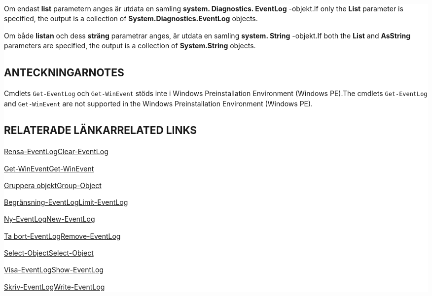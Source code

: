<span data-ttu-id="aecc0-256">Om endast **list** parametern anges är utdata en samling **system. Diagnostics. EventLog** -objekt.</span><span class="sxs-lookup"><span data-stu-id="aecc0-256">If only the **List** parameter is specified, the output is a collection of **System.Diagnostics.EventLog** objects.</span></span>

<span data-ttu-id="aecc0-257">Om både **listan** och dess **sträng** parametrar anges, är utdata en samling **system. String** -objekt.</span><span class="sxs-lookup"><span data-stu-id="aecc0-257">If both the **List** and **AsString** parameters are specified, the output is a collection of **System.String** objects.</span></span>

## <span data-ttu-id="aecc0-258">ANTECKNINGAR</span><span class="sxs-lookup"><span data-stu-id="aecc0-258">NOTES</span></span>

<span data-ttu-id="aecc0-259">Cmdlets `Get-EventLog` och `Get-WinEvent` stöds inte i Windows Preinstallation Environment (Windows PE).</span><span class="sxs-lookup"><span data-stu-id="aecc0-259">The cmdlets `Get-EventLog` and `Get-WinEvent` are not supported in the Windows Preinstallation Environment (Windows PE).</span></span>

## <span data-ttu-id="aecc0-260">RELATERADE LÄNKAR</span><span class="sxs-lookup"><span data-stu-id="aecc0-260">RELATED LINKS</span></span>

[<span data-ttu-id="aecc0-261">Rensa-EventLog</span><span class="sxs-lookup"><span data-stu-id="aecc0-261">Clear-EventLog</span></span>](Clear-EventLog.md)

[<span data-ttu-id="aecc0-262">Get-WinEvent</span><span class="sxs-lookup"><span data-stu-id="aecc0-262">Get-WinEvent</span></span>](../Microsoft.PowerShell.Diagnostics/Get-WinEvent.md)

[<span data-ttu-id="aecc0-263">Gruppera objekt</span><span class="sxs-lookup"><span data-stu-id="aecc0-263">Group-Object</span></span>](../Microsoft.PowerShell.Utility/Group-Object.md)

[<span data-ttu-id="aecc0-264">Begränsning-EventLog</span><span class="sxs-lookup"><span data-stu-id="aecc0-264">Limit-EventLog</span></span>](Limit-EventLog.md)

[<span data-ttu-id="aecc0-265">Ny-EventLog</span><span class="sxs-lookup"><span data-stu-id="aecc0-265">New-EventLog</span></span>](New-EventLog.md)

[<span data-ttu-id="aecc0-266">Ta bort-EventLog</span><span class="sxs-lookup"><span data-stu-id="aecc0-266">Remove-EventLog</span></span>](Remove-EventLog.md)

[<span data-ttu-id="aecc0-267">Select-Object</span><span class="sxs-lookup"><span data-stu-id="aecc0-267">Select-Object</span></span>](../Microsoft.PowerShell.Utility/Select-Object.md)

[<span data-ttu-id="aecc0-268">Visa-EventLog</span><span class="sxs-lookup"><span data-stu-id="aecc0-268">Show-EventLog</span></span>](Show-EventLog.md)

[<span data-ttu-id="aecc0-269">Skriv-EventLog</span><span class="sxs-lookup"><span data-stu-id="aecc0-269">Write-EventLog</span></span>](Write-EventLog.md)
